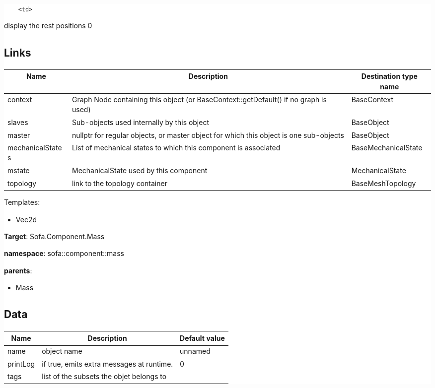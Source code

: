 		<td>
display the rest positions
		</td>
		<td>0</td>
	</tr>

</tbody>
</table>

## Links


| Name | Description | Destination type name |
| ---- | ----------- | --------------------- |
|context|Graph Node containing this object (or BaseContext::getDefault() if no graph is used)|BaseContext|
|slaves|Sub-objects used internally by this object|BaseObject|
|master|nullptr for regular objects, or master object for which this object is one sub-objects|BaseObject|
|mechanicalStates|List of mechanical states to which this component is associated|BaseMechanicalState|
|mstate|MechanicalState used by this component|MechanicalState<Vec1d>|
|topology|link to the topology container|BaseMeshTopology|

Templates:

- Vec2d

__Target__: Sofa.Component.Mass

__namespace__: sofa::component::mass

__parents__:

- Mass

## Data

<table>
    <thead>
        <tr>
            <th>Name</th>
            <th>Description</th>
            <th>Default value</th>
        </tr>
    </thead>
    <tbody>
	<tr>
		<td>name</td>
		<td>
object name
		</td>
		<td>unnamed</td>
	</tr>
	<tr>
		<td>printLog</td>
		<td>
if true, emits extra messages at runtime.
		</td>
		<td>0</td>
	</tr>
	<tr>
		<td>tags</td>
		<td>
list of the subsets the objet belongs to
		</td>